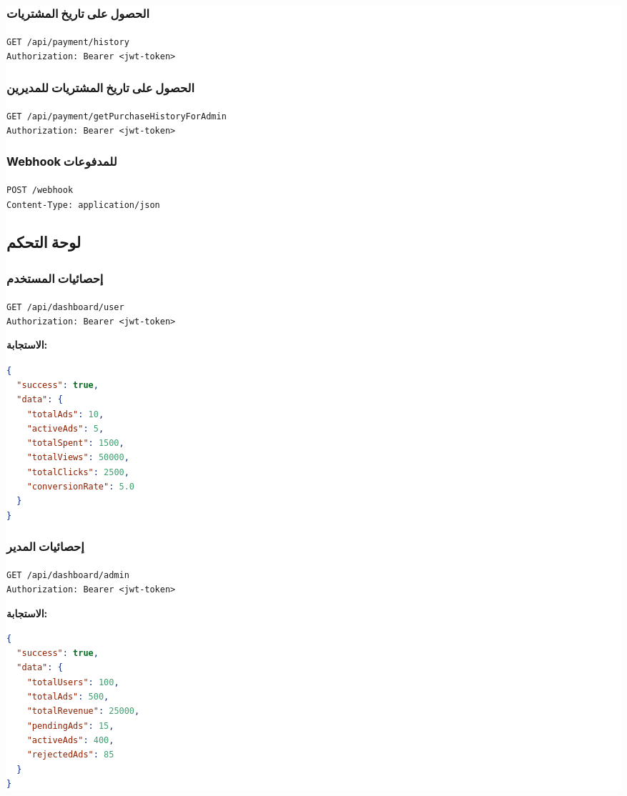 ### الحصول على تاريخ المشتريات

```http
GET /api/payment/history
Authorization: Bearer <jwt-token>
```

### الحصول على تاريخ المشتريات للمديرين

```http
GET /api/payment/getPurchaseHistoryForAdmin
Authorization: Bearer <jwt-token>
```

### Webhook للمدفوعات

```http
POST /webhook
Content-Type: application/json
```

## لوحة التحكم

### إحصائيات المستخدم

```http
GET /api/dashboard/user
Authorization: Bearer <jwt-token>
```

**الاستجابة:**
```json
{
  "success": true,
  "data": {
    "totalAds": 10,
    "activeAds": 5,
    "totalSpent": 1500,
    "totalViews": 50000,
    "totalClicks": 2500,
    "conversionRate": 5.0
  }
}
```

### إحصائيات المدير

```http
GET /api/dashboard/admin
Authorization: Bearer <jwt-token>
```

**الاستجابة:**
```json
{
  "success": true,
  "data": {
    "totalUsers": 100,
    "totalAds": 500,
    "totalRevenue": 25000,
    "pendingAds": 15,
    "activeAds": 400,
    "rejectedAds": 85
  }
}
```
